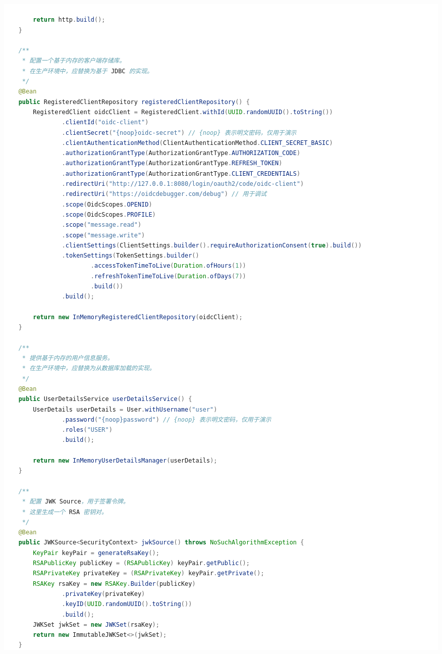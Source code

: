 ```java

        return http.build();
    }

    /**
     * 配置一个基于内存的客户端存储库。
     * 在生产环境中，应替换为基于 JDBC 的实现。
     */
    @Bean
    public RegisteredClientRepository registeredClientRepository() {
        RegisteredClient oidcClient = RegisteredClient.withId(UUID.randomUUID().toString())
                .clientId("oidc-client")
                .clientSecret("{noop}oidc-secret") // {noop} 表示明文密码，仅用于演示
                .clientAuthenticationMethod(ClientAuthenticationMethod.CLIENT_SECRET_BASIC)
                .authorizationGrantType(AuthorizationGrantType.AUTHORIZATION_CODE)
                .authorizationGrantType(AuthorizationGrantType.REFRESH_TOKEN)
                .authorizationGrantType(AuthorizationGrantType.CLIENT_CREDENTIALS)
                .redirectUri("http://127.0.0.1:8080/login/oauth2/code/oidc-client")
                .redirectUri("https://oidcdebugger.com/debug") // 用于调试
                .scope(OidcScopes.OPENID)
                .scope(OidcScopes.PROFILE)
                .scope("message.read")
                .scope("message.write")
                .clientSettings(ClientSettings.builder().requireAuthorizationConsent(true).build())
                .tokenSettings(TokenSettings.builder()
                        .accessTokenTimeToLive(Duration.ofHours(1))
                        .refreshTokenTimeToLive(Duration.ofDays(7))
                        .build())
                .build();

        return new InMemoryRegisteredClientRepository(oidcClient);
    }

    /**
     * 提供基于内存的用户信息服务。
     * 在生产环境中，应替换为从数据库加载的实现。
     */
    @Bean
    public UserDetailsService userDetailsService() {
        UserDetails userDetails = User.withUsername("user")
                .password("{noop}password") // {noop} 表示明文密码，仅用于演示
                .roles("USER")
                .build();

        return new InMemoryUserDetailsManager(userDetails);
    }

    /**
     * 配置 JWK Source，用于签署令牌。
     * 这里生成一个 RSA 密钥对。
     */
    @Bean
    public JWKSource<SecurityContext> jwkSource() throws NoSuchAlgorithmException {
        KeyPair keyPair = generateRsaKey();
        RSAPublicKey publicKey = (RSAPublicKey) keyPair.getPublic();
        RSAPrivateKey privateKey = (RSAPrivateKey) keyPair.getPrivate();
        RSAKey rsaKey = new RSAKey.Builder(publicKey)
                .privateKey(privateKey)
                .keyID(UUID.randomUUID().toString())
                .build();
        JWKSet jwkSet = new JWKSet(rsaKey);
        return new ImmutableJWKSet<>(jwkSet);
    }
```